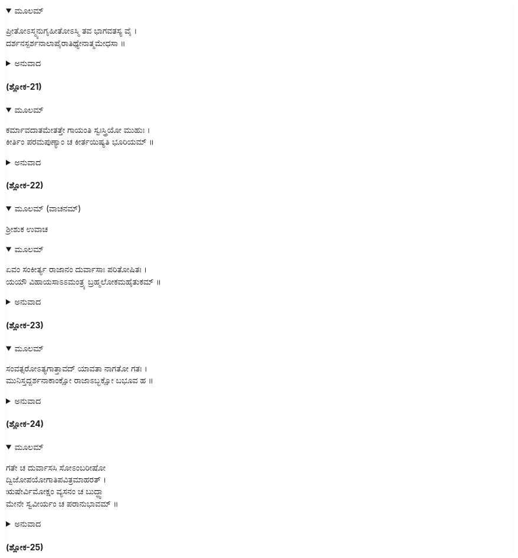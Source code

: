 
<details open><summary>ಮೂಲಮ್</summary>

ಪ್ರೀತೋಽಸ್ಮ್ಯನುಗೃಹೀತೋಽಸ್ಮಿ ತವ ಭಾಗವತಸ್ಯ ವೈ ।  
ದರ್ಶನಸ್ಪರ್ಶನಾಲಾಪೈರಾತಿಥ್ಯೇನಾತ್ಮಮೇಧಸಾ ॥
</details>

<details><summary>ಅನುವಾದ</summary></details>

#### (ಶ್ಲೋಕ-21)


<details open><summary>ಮೂಲಮ್</summary>

ಕರ್ಮಾವದಾತಮೇತತ್ತೇ ಗಾಯಂತಿ ಸ್ವಃಸ್ತ್ರಿಯೋ ಮುಹುಃ ।  
ಕೀರ್ತಿಂ ಪರಮಪುಣ್ಯಾಂ ಚ ಕೀರ್ತಯಿಷ್ಯತಿ ಭೂರಿಯಮ್ ॥
</details>

<details><summary>ಅನುವಾದ</summary></details>

#### (ಶ್ಲೋಕ-22)


<details open><summary>ಮೂಲಮ್ (ವಾಚನಮ್)</summary>

ಶ್ರೀಶುಕ ಉವಾಚ
</details>

<details open><summary>ಮೂಲಮ್</summary>

ಏವಂ ಸಂಕೀರ್ತ್ಯ ರಾಜಾನಂ ದುರ್ವಾಸಾಃ ಪರಿತೋಷಿತಃ ।  
ಯಯೌ ವಿಹಾಯಸಾಽಽಮಂತ್ರ್ಯ ಬ್ರಹ್ಮಲೋಕಮಹೈತುಕಮ್ ॥
</details>

<details><summary>ಅನುವಾದ</summary></details>

#### (ಶ್ಲೋಕ-23)


<details open><summary>ಮೂಲಮ್</summary>

ಸಂವತ್ಸರೋಽತ್ಯಗಾತ್ತಾವದ್ ಯಾವತಾ ನಾಗತೋ ಗತಃ ।  
ಮುನಿಸ್ತದ್ದರ್ಶನಾಕಾಂಕ್ಷೋ ರಾಜಾಽಬ್ಭಕ್ಷೋ ಬಭೂವ ಹ  ॥
</details>

<details><summary>ಅನುವಾದ</summary></details>

#### (ಶ್ಲೋಕ-24)


<details open><summary>ಮೂಲಮ್</summary>

ಗತೇ ಚ ದುರ್ವಾಸಸಿ ಸೋಽಂಬರೀಷೋ  
ದ್ವಿಜೋಪಯೋಗಾತಿಪವಿತ್ರಮಾಹರತ್ ।  
ಋಷೇರ್ವಿಮೋಕ್ಷಂ ವ್ಯಸನಂ ಚ ಬುದ್ಧ್ವಾ  
ಮೇನೇ ಸ್ವವೀರ್ಯಂ ಚ ಪರಾನುಭಾವಮ್ ॥
</details>

<details><summary>ಅನುವಾದ</summary></details>

#### (ಶ್ಲೋಕ-25)
